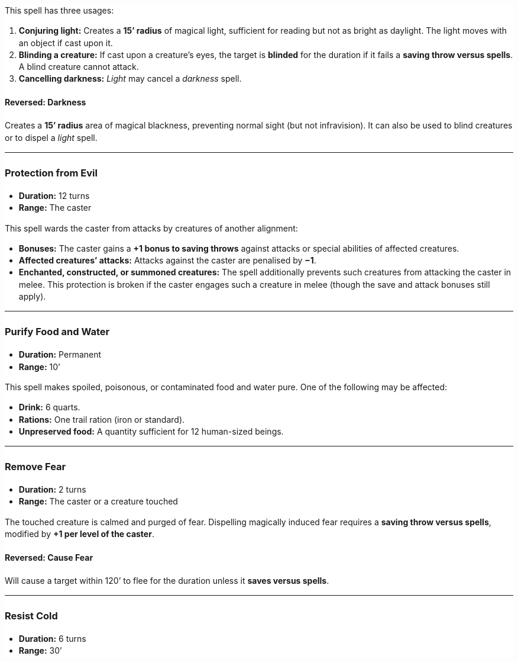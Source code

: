 This spell has three usages:

1.  **Conjuring light:** Creates a **$15’$ radius** of magical light, sufficient for reading but not as bright as daylight. The light moves with an object if cast upon it.
2.  **Blinding a creature:** If cast upon a creature’s eyes, the target is **blinded** for the duration if it fails a **saving throw versus spells**. A blind creature cannot attack.
3.  **Cancelling darkness:** *Light* may cancel a *darkness* spell.

#### Reversed: Darkness
Creates a **$15’$ radius** area of magical blackness, preventing normal sight (but not infravision). It can also be used to blind creatures or to dispel a *light* spell.

---

### Protection from Evil
* **Duration:** 12 turns
* **Range:** The caster

This spell wards the caster from attacks by creatures of another alignment:

* **Bonuses:** The caster gains a **$+1$ bonus to saving throws** against attacks or special abilities of affected creatures.
* **Affected creatures’ attacks:** Attacks against the caster are penalised by $\mathbf{-1}$.
* **Enchanted, constructed, or summoned creatures:** The spell additionally prevents such creatures from attacking the caster in melee. This protection is broken if the caster engages such a creature in melee (though the save and attack bonuses still apply).

---

### Purify Food and Water
* **Duration:** Permanent
* **Range:** 10’

This spell makes spoiled, poisonous, or contaminated food and water pure. One of the following may be affected:

* **Drink:** 6 quarts.
* **Rations:** One trail ration (iron or standard).
* **Unpreserved food:** A quantity sufficient for 12 human-sized beings.

---

### Remove Fear
* **Duration:** 2 turns
* **Range:** The caster or a creature touched

The touched creature is calmed and purged of fear. Dispelling magically induced fear requires a **saving throw versus spells**, modified by **$+1$ per level of the caster**.

#### Reversed: Cause Fear
Will cause a target within $120’$ to flee for the duration unless it **saves versus spells**.

---

### Resist Cold
* **Duration:** 6 turns
* **Range:** 30’

